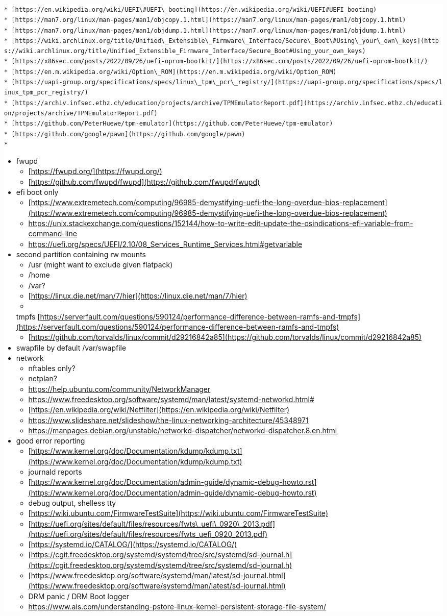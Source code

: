     * [https://en.wikipedia.org/wiki/UEFI\#UEFI\_booting](https://en.wikipedia.org/wiki/UEFI#UEFI_booting)
    * [https://man7.org/linux/man-pages/man1/objcopy.1.html](https://man7.org/linux/man-pages/man1/objcopy.1.html)
    * [https://man7.org/linux/man-pages/man1/objdump.1.html](https://man7.org/linux/man-pages/man1/objdump.1.html)
    * [https://wiki.archlinux.org/title/Unified\_Extensible\_Firmware\_Interface/Secure\_Boot\#Using\_your\_own\_keys](https://wiki.archlinux.org/title/Unified_Extensible_Firmware_Interface/Secure_Boot#Using_your_own_keys)
    * [https://x86sec.com/posts/2022/09/26/uefi-oprom-bootkit/](https://x86sec.com/posts/2022/09/26/uefi-oprom-bootkit/)
    * [https://en.m.wikipedia.org/wiki/Option\_ROM](https://en.m.wikipedia.org/wiki/Option_ROM)
    * [https://uapi-group.org/specifications/specs/linux\_tpm\_pcr\_registry/](https://uapi-group.org/specifications/specs/linux_tpm_pcr_registry/)
    * [https://archiv.infsec.ethz.ch/education/projects/archive/TPMEmulatorReport.pdf](https://archiv.infsec.ethz.ch/education/projects/archive/TPMEmulatorReport.pdf)
    * [https://github.com/PeterHuewe/tpm-emulator](https://github.com/PeterHuewe/tpm-emulator)
    * [https://github.com/google/pawn](https://github.com/google/pawn)
    *
* fwupd
    * [https://fwupd.org/](https://fwupd.org/)
    * [https://github.com/fwupd/fwupd](https://github.com/fwupd/fwupd)
* efi boot only
    * [https://www.extremetech.com/computing/96985-demystifying-uefi-the-long-overdue-bios-replacement](https://www.extremetech.com/computing/96985-demystifying-uefi-the-long-overdue-bios-replacement)
    * https://unix.stackexchange.com/questions/152144/how-to-write-edit-update-the-osindications-efi-variable-from-command-line
    * https://uefi.org/specs/UEFI/2.10/08_Services_Runtime_Services.html#getvariable
* second partition containing rw mounts
    * /usr (might want to exclude given flatpack)
    * /home
    * /var?
    * [https://linux.die.net/man/7/hier](https://linux.die.net/man/7/hier)
    *
  tmpfs [https://serverfault.com/questions/590124/performance-difference-between-ramfs-and-tmpfs](https://serverfault.com/questions/590124/performance-difference-between-ramfs-and-tmpfs)
    * [https://github.com/torvalds/linux/commit/d29216842a85](https://github.com/torvalds/linux/commit/d29216842a85)
* swapfile by default /var/swapfile
* network
    * nftables only?
    * [netplan?](https://netplan.io/)
    * https://help.ubuntu.com/community/NetworkManager
    * https://www.freedesktop.org/software/systemd/man/latest/systemd-networkd.html#
    * [https://en.wikipedia.org/wiki/Netfilter](https://en.wikipedia.org/wiki/Netfilter)
    * https://www.slideshare.net/slideshow/the-linux-networking-architecture/45348971
    * https://manpages.debian.org/unstable/networkd-dispatcher/networkd-dispatcher.8.en.html
* good error reporting
    * [https://www.kernel.org/doc/Documentation/kdump/kdump.txt](https://www.kernel.org/doc/Documentation/kdump/kdump.txt)
    * journald reports
    * [https://www.kernel.org/doc/Documentation/admin-guide/dynamic-debug-howto.rst](https://www.kernel.org/doc/Documentation/admin-guide/dynamic-debug-howto.rst)
    * debug output, shelless tty
    * [https://wiki.ubuntu.com/FirmwareTestSuite](https://wiki.ubuntu.com/FirmwareTestSuite)
    * [https://uefi.org/sites/default/files/resources/fwts\_uefi\_0920\_2013.pdf](https://uefi.org/sites/default/files/resources/fwts_uefi_0920_2013.pdf)
    * [https://systemd.io/CATALOG/](https://systemd.io/CATALOG/)
    * [https://cgit.freedesktop.org/systemd/systemd/tree/src/systemd/sd-journal.h](https://cgit.freedesktop.org/systemd/systemd/tree/src/systemd/sd-journal.h)
    * [https://www.freedesktop.org/software/systemd/man/latest/sd-journal.html](https://www.freedesktop.org/software/systemd/man/latest/sd-journal.html)
    * DRM panic / DRM Boot logger
    * https://www.ais.com/understanding-pstore-linux-kernel-persistent-storage-file-system/